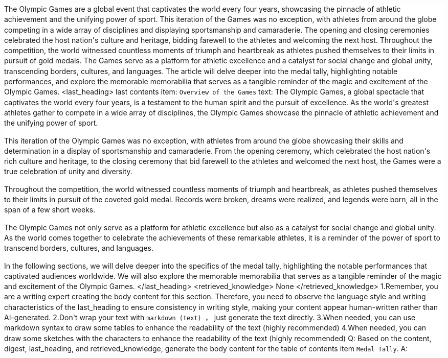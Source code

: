 The Olympic Games are a global event that captivates the world every four years, showcasing the pinnacle of athletic achievement and the unifying power of sport. This iteration of the Games was no exception, with athletes from around the globe competing in a wide array of disciplines and displaying sportsmanship and camaraderie. The opening and closing ceremonies celebrated the host nation's culture and heritage, bidding farewell to the athletes and welcoming the next host. Throughout the competition, the world witnessed countless moments of triumph and heartbreak as athletes pushed themselves to their limits in pursuit of gold medals. The Games serve as a platform for athletic excellence and a catalyst for social change and global unity, transcending borders, cultures, and languages. The article will delve deeper into the medal tally, highlighting notable performances, and explore the memorable memorabilia that serves as a tangible reminder of the magic and excitement of the Olympic Games.
</digest>
<last_heading>
last contents item: `Overview of the Games`
text:
The Olympic Games, a global spectacle that captivates the world every four years, is a testament to the human spirit and the pursuit of excellence. As the world's greatest athletes gather to compete in a wide array of disciplines, the Olympic Games showcase the pinnacle of athletic achievement and the unifying power of sport.

This iteration of the Olympic Games was no exception, with athletes from around the globe showcasing their skills and determination in a display of sportsmanship and camaraderie. From the opening ceremony, which celebrated the host nation's rich culture and heritage, to the closing ceremony that bid farewell to the athletes and welcomed the next host, the Games were a true celebration of unity and diversity.

Throughout the competition, the world witnessed countless moments of triumph and heartbreak, as athletes pushed themselves to their limits in pursuit of the coveted gold medal. Records were broken, dreams were realized, and legends were born, all in the span of a few short weeks.

The Olympic Games not only serve as a platform for athletic excellence but also as a catalyst for social change and global unity. As the world comes together to celebrate the achievements of these remarkable athletes, it is a reminder of the power of sport to transcend borders, cultures, and languages.

In the following sections, we will delve deeper into the specifics of the medal tally, highlighting the notable performances that captivated audiences worldwide. We will also explore the memorable memorabilia that serves as a tangible reminder of the magic and excitement of the Olympic Games.
</last_heading>
<retrieved_knowledge>
None
</retrieved_knowledge>
<attention>
1.Remember, you are a writing expert creating the body content for this section.
Therefore, you need to observe the language style and writing characteristics of the last_heading to ensure consistency in writing style, making your content appear human-written rather than AI-generated.
2.Don't wrap your text with ```markdown (text) ```， just generate the text directly.
3.When needed, you can use markdown syntax to draw some tables to enhance the readability of the text (highly recommended)
4.When needed, you can draw some sketches with the characters to enhance the readability of the text (highly recommended)
</attention>
<task>
Q: Based on the content, digest, last_heading, and retrieved_knowledge, generate the body content for the table of contents item `Medal Tally`.
A: 

